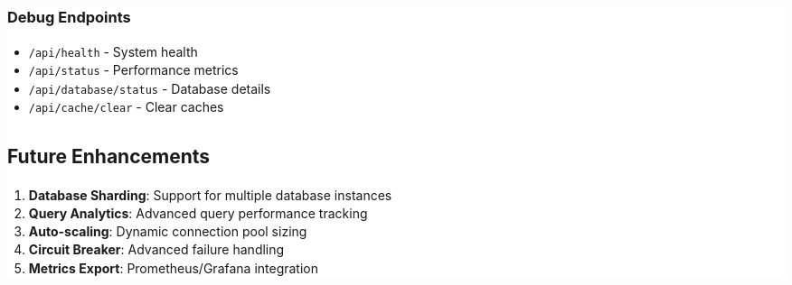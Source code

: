 ### Debug Endpoints

- `/api/health` - System health
- `/api/status` - Performance metrics
- `/api/database/status` - Database details
- `/api/cache/clear` - Clear caches

## Future Enhancements

1. **Database Sharding**: Support for multiple database instances
2. **Query Analytics**: Advanced query performance tracking
3. **Auto-scaling**: Dynamic connection pool sizing
4. **Circuit Breaker**: Advanced failure handling
5. **Metrics Export**: Prometheus/Grafana integration
